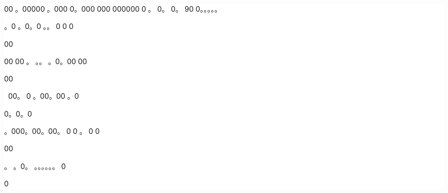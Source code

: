 00
。00000
。000
0。000
000
000000
0
。
0。
0。
90
0。。。。。

。0
。0。0
。。 
0
0
0

00

00
00
。 
。。
 。0。00 
 00  


00


  00。
0
。00。00
。0

0。0。0


。000。00。00。
0
0
。
0 
 0


00 

。 。0。
。。。。。。
0


0
